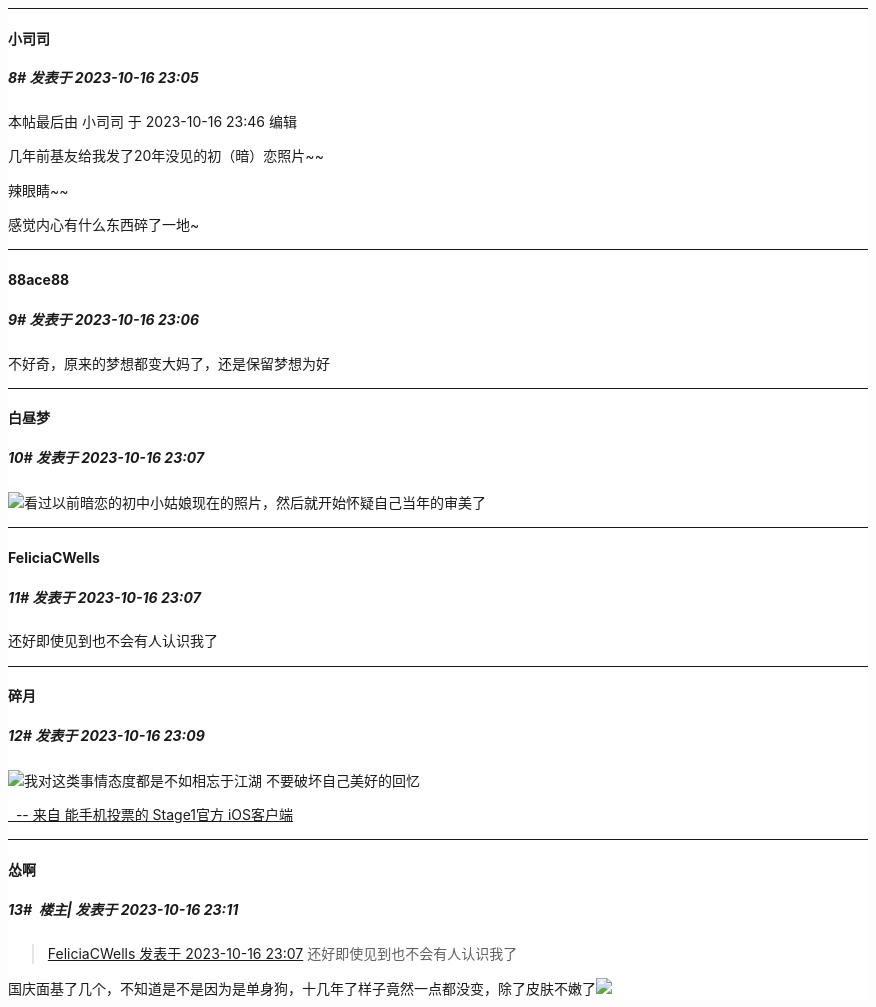 *****

####  小司司  
##### 8#       发表于 2023-10-16 23:05

 本帖最后由 小司司 于 2023-10-16 23:46 编辑 

几年前基友给我发了20年没见的初（暗）恋照片~~

辣眼睛~~

感觉内心有什么东西碎了一地~

*****

####  88ace88  
##### 9#       发表于 2023-10-16 23:06

不好奇，原来的梦想都变大妈了，还是保留梦想为好

*****

####  白昼梦  
##### 10#       发表于 2023-10-16 23:07

<img src="https://static.saraba1st.com/image/smiley/face2017/067.png" referrerpolicy="no-referrer">看过以前暗恋的初中小姑娘现在的照片，然后就开始怀疑自己当年的审美了

*****

####  FeliciaCWells  
##### 11#       发表于 2023-10-16 23:07

还好即使见到也不会有人认识我了

*****

####  碎月  
##### 12#       发表于 2023-10-16 23:09

<img src="https://static.saraba1st.com/image/smiley/face2017/037.png" referrerpolicy="no-referrer">我对这类事情态度都是不如相忘于江湖
不要破坏自己美好的回忆

[  -- 来自 能手机投票的 Stage1官方 iOS客户端](https://itunes.apple.com/fi/app/saraba1st/id1221237470?mt=8)

*****

####  怂啊  
##### 13#         楼主| 发表于 2023-10-16 23:11

<blockquote><a href="httphttps://bbs.saraba1st.com/2b/forum.php?mod=redirect&amp;goto=findpost&amp;pid=62736815&amp;ptid=2156940" target="_blank">FeliciaCWells 发表于 2023-10-16 23:07</a>
还好即使见到也不会有人认识我了</blockquote>
国庆面基了几个，不知道是不是因为是单身狗，十几年了样子竟然一点都没变，除了皮肤不嫩了<img src="https://static.saraba1st.com/image/smiley/face2017/117.png" referrerpolicy="no-referrer">
